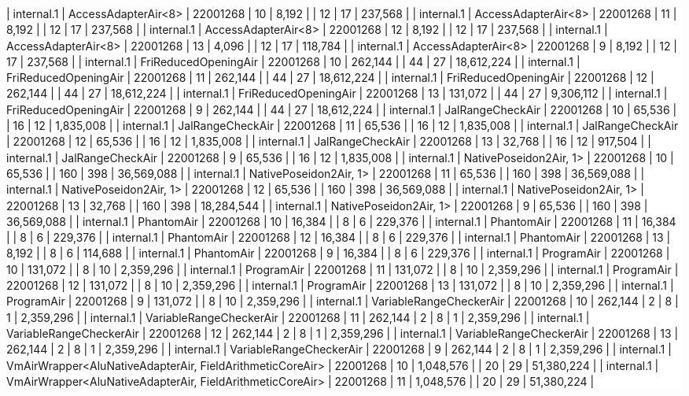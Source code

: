 | internal.1 | AccessAdapterAir<8> | 22001268 | 10 | 8,192 |  | 12 | 17 | 237,568 | 
| internal.1 | AccessAdapterAir<8> | 22001268 | 11 | 8,192 |  | 12 | 17 | 237,568 | 
| internal.1 | AccessAdapterAir<8> | 22001268 | 12 | 8,192 |  | 12 | 17 | 237,568 | 
| internal.1 | AccessAdapterAir<8> | 22001268 | 13 | 4,096 |  | 12 | 17 | 118,784 | 
| internal.1 | AccessAdapterAir<8> | 22001268 | 9 | 8,192 |  | 12 | 17 | 237,568 | 
| internal.1 | FriReducedOpeningAir | 22001268 | 10 | 262,144 |  | 44 | 27 | 18,612,224 | 
| internal.1 | FriReducedOpeningAir | 22001268 | 11 | 262,144 |  | 44 | 27 | 18,612,224 | 
| internal.1 | FriReducedOpeningAir | 22001268 | 12 | 262,144 |  | 44 | 27 | 18,612,224 | 
| internal.1 | FriReducedOpeningAir | 22001268 | 13 | 131,072 |  | 44 | 27 | 9,306,112 | 
| internal.1 | FriReducedOpeningAir | 22001268 | 9 | 262,144 |  | 44 | 27 | 18,612,224 | 
| internal.1 | JalRangeCheckAir | 22001268 | 10 | 65,536 |  | 16 | 12 | 1,835,008 | 
| internal.1 | JalRangeCheckAir | 22001268 | 11 | 65,536 |  | 16 | 12 | 1,835,008 | 
| internal.1 | JalRangeCheckAir | 22001268 | 12 | 65,536 |  | 16 | 12 | 1,835,008 | 
| internal.1 | JalRangeCheckAir | 22001268 | 13 | 32,768 |  | 16 | 12 | 917,504 | 
| internal.1 | JalRangeCheckAir | 22001268 | 9 | 65,536 |  | 16 | 12 | 1,835,008 | 
| internal.1 | NativePoseidon2Air<BabyBearParameters>, 1> | 22001268 | 10 | 65,536 |  | 160 | 398 | 36,569,088 | 
| internal.1 | NativePoseidon2Air<BabyBearParameters>, 1> | 22001268 | 11 | 65,536 |  | 160 | 398 | 36,569,088 | 
| internal.1 | NativePoseidon2Air<BabyBearParameters>, 1> | 22001268 | 12 | 65,536 |  | 160 | 398 | 36,569,088 | 
| internal.1 | NativePoseidon2Air<BabyBearParameters>, 1> | 22001268 | 13 | 32,768 |  | 160 | 398 | 18,284,544 | 
| internal.1 | NativePoseidon2Air<BabyBearParameters>, 1> | 22001268 | 9 | 65,536 |  | 160 | 398 | 36,569,088 | 
| internal.1 | PhantomAir | 22001268 | 10 | 16,384 |  | 8 | 6 | 229,376 | 
| internal.1 | PhantomAir | 22001268 | 11 | 16,384 |  | 8 | 6 | 229,376 | 
| internal.1 | PhantomAir | 22001268 | 12 | 16,384 |  | 8 | 6 | 229,376 | 
| internal.1 | PhantomAir | 22001268 | 13 | 8,192 |  | 8 | 6 | 114,688 | 
| internal.1 | PhantomAir | 22001268 | 9 | 16,384 |  | 8 | 6 | 229,376 | 
| internal.1 | ProgramAir | 22001268 | 10 | 131,072 |  | 8 | 10 | 2,359,296 | 
| internal.1 | ProgramAir | 22001268 | 11 | 131,072 |  | 8 | 10 | 2,359,296 | 
| internal.1 | ProgramAir | 22001268 | 12 | 131,072 |  | 8 | 10 | 2,359,296 | 
| internal.1 | ProgramAir | 22001268 | 13 | 131,072 |  | 8 | 10 | 2,359,296 | 
| internal.1 | ProgramAir | 22001268 | 9 | 131,072 |  | 8 | 10 | 2,359,296 | 
| internal.1 | VariableRangeCheckerAir | 22001268 | 10 | 262,144 | 2 | 8 | 1 | 2,359,296 | 
| internal.1 | VariableRangeCheckerAir | 22001268 | 11 | 262,144 | 2 | 8 | 1 | 2,359,296 | 
| internal.1 | VariableRangeCheckerAir | 22001268 | 12 | 262,144 | 2 | 8 | 1 | 2,359,296 | 
| internal.1 | VariableRangeCheckerAir | 22001268 | 13 | 262,144 | 2 | 8 | 1 | 2,359,296 | 
| internal.1 | VariableRangeCheckerAir | 22001268 | 9 | 262,144 | 2 | 8 | 1 | 2,359,296 | 
| internal.1 | VmAirWrapper<AluNativeAdapterAir, FieldArithmeticCoreAir> | 22001268 | 10 | 1,048,576 |  | 20 | 29 | 51,380,224 | 
| internal.1 | VmAirWrapper<AluNativeAdapterAir, FieldArithmeticCoreAir> | 22001268 | 11 | 1,048,576 |  | 20 | 29 | 51,380,224 | 